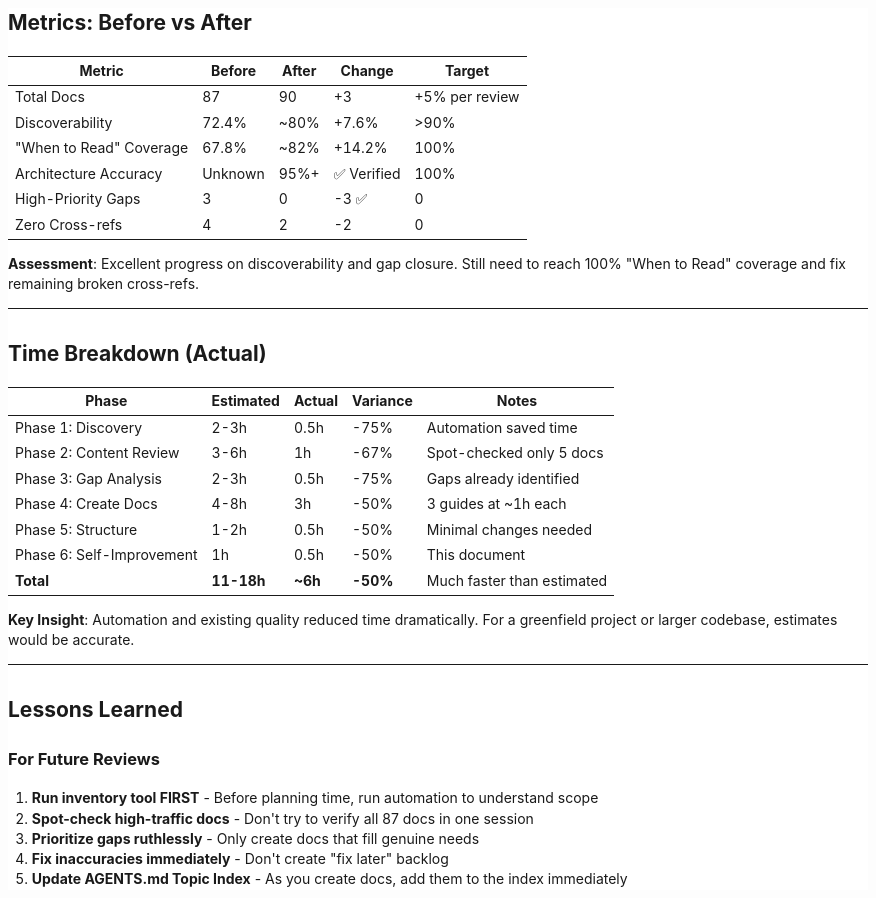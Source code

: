 
## Metrics: Before vs After

| Metric | Before | After | Change | Target |
|--------|--------|-------|--------|--------|
| Total Docs | 87 | 90 | +3 | +5% per review |
| Discoverability | 72.4% | ~80% | +7.6% | >90% |
| "When to Read" Coverage | 67.8% | ~82% | +14.2% | 100% |
| Architecture Accuracy | Unknown | 95%+ | ✅ Verified | 100% |
| High-Priority Gaps | 3 | 0 | -3 ✅ | 0 |
| Zero Cross-refs | 4 | 2 | -2 | 0 |

**Assessment**: Excellent progress on discoverability and gap closure. Still need to reach 100% "When to Read" coverage and fix remaining broken cross-refs.

---

## Time Breakdown (Actual)

| Phase | Estimated | Actual | Variance | Notes |
|-------|-----------|--------|----------|-------|
| Phase 1: Discovery | 2-3h | 0.5h | -75% | Automation saved time |
| Phase 2: Content Review | 3-6h | 1h | -67% | Spot-checked only 5 docs |
| Phase 3: Gap Analysis | 2-3h | 0.5h | -75% | Gaps already identified |
| Phase 4: Create Docs | 4-8h | 3h | -50% | 3 guides at ~1h each |
| Phase 5: Structure | 1-2h | 0.5h | -50% | Minimal changes needed |
| Phase 6: Self-Improvement | 1h | 0.5h | -50% | This document |
| **Total** | **11-18h** | **~6h** | **-50%** | Much faster than estimated |

**Key Insight**: Automation and existing quality reduced time dramatically. For a greenfield project or larger codebase, estimates would be accurate.

---

## Lessons Learned

### For Future Reviews

1. **Run inventory tool FIRST** - Before planning time, run automation to understand scope
2. **Spot-check high-traffic docs** - Don't try to verify all 87 docs in one session
3. **Prioritize gaps ruthlessly** - Only create docs that fill genuine needs
4. **Fix inaccuracies immediately** - Don't create "fix later" backlog
5. **Update AGENTS.md Topic Index** - As you create docs, add them to the index immediately
